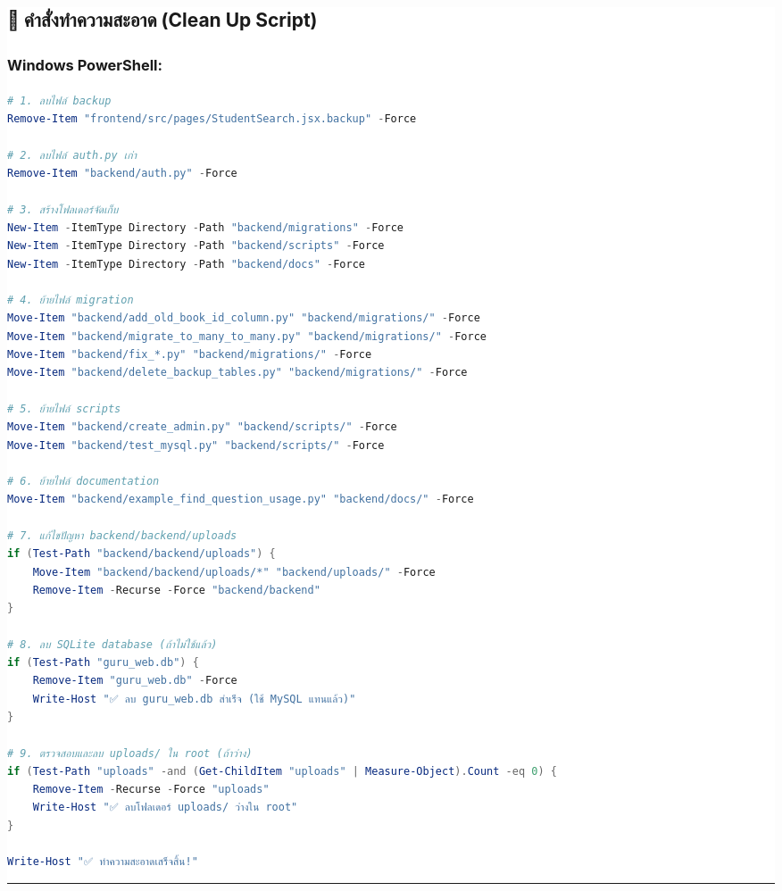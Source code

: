 
## 📝 คำสั่งทำความสะอาด (Clean Up Script)

### **Windows PowerShell:**

```powershell
# 1. ลบไฟล์ backup
Remove-Item "frontend/src/pages/StudentSearch.jsx.backup" -Force

# 2. ลบไฟล์ auth.py เก่า
Remove-Item "backend/auth.py" -Force

# 3. สร้างโฟลเดอร์จัดเก็บ
New-Item -ItemType Directory -Path "backend/migrations" -Force
New-Item -ItemType Directory -Path "backend/scripts" -Force
New-Item -ItemType Directory -Path "backend/docs" -Force

# 4. ย้ายไฟล์ migration
Move-Item "backend/add_old_book_id_column.py" "backend/migrations/" -Force
Move-Item "backend/migrate_to_many_to_many.py" "backend/migrations/" -Force
Move-Item "backend/fix_*.py" "backend/migrations/" -Force
Move-Item "backend/delete_backup_tables.py" "backend/migrations/" -Force

# 5. ย้ายไฟล์ scripts
Move-Item "backend/create_admin.py" "backend/scripts/" -Force
Move-Item "backend/test_mysql.py" "backend/scripts/" -Force

# 6. ย้ายไฟล์ documentation
Move-Item "backend/example_find_question_usage.py" "backend/docs/" -Force

# 7. แก้ไขปัญหา backend/backend/uploads
if (Test-Path "backend/backend/uploads") {
    Move-Item "backend/backend/uploads/*" "backend/uploads/" -Force
    Remove-Item -Recurse -Force "backend/backend"
}

# 8. ลบ SQLite database (ถ้าไม่ใช้แล้ว)
if (Test-Path "guru_web.db") {
    Remove-Item "guru_web.db" -Force
    Write-Host "✅ ลบ guru_web.db สำเร็จ (ใช้ MySQL แทนแล้ว)"
}

# 9. ตรวจสอบและลบ uploads/ ใน root (ถ้าว่าง)
if (Test-Path "uploads" -and (Get-ChildItem "uploads" | Measure-Object).Count -eq 0) {
    Remove-Item -Recurse -Force "uploads"
    Write-Host "✅ ลบโฟลเดอร์ uploads/ ว่างใน root"
}

Write-Host "✅ ทำความสะอาดเสร็จสิ้น!"
```

---